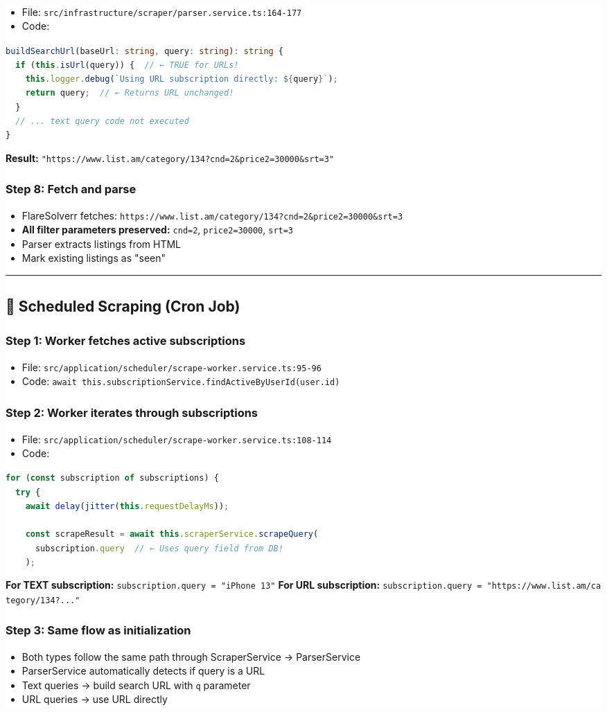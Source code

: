 - File: `src/infrastructure/scraper/parser.service.ts:164-177`
- Code:

```typescript
buildSearchUrl(baseUrl: string, query: string): string {
  if (this.isUrl(query)) {  // ← TRUE for URLs!
    this.logger.debug(`Using URL subscription directly: ${query}`);
    return query;  // ← Returns URL unchanged!
  }
  // ... text query code not executed
}
```

**Result:** `"https://www.list.am/category/134?cnd=2&price2=30000&srt=3"`

### Step 8: Fetch and parse

- FlareSolverr fetches: `https://www.list.am/category/134?cnd=2&price2=30000&srt=3`
- **All filter parameters preserved:** `cnd=2`, `price2=30000`, `srt=3`
- Parser extracts listings from HTML
- Mark existing listings as "seen"

---

## 🔄 Scheduled Scraping (Cron Job)

### Step 1: Worker fetches active subscriptions

- File: `src/application/scheduler/scrape-worker.service.ts:95-96`
- Code: `await this.subscriptionService.findActiveByUserId(user.id)`

### Step 2: Worker iterates through subscriptions

- File: `src/application/scheduler/scrape-worker.service.ts:108-114`
- Code:

```typescript
for (const subscription of subscriptions) {
  try {
    await delay(jitter(this.requestDelayMs));

    const scrapeResult = await this.scraperService.scrapeQuery(
      subscription.query  // ← Uses query field from DB!
    );
```

**For TEXT subscription:** `subscription.query = "iPhone 13"`
**For URL subscription:** `subscription.query = "https://www.list.am/category/134?..."`

### Step 3: Same flow as initialization

- Both types follow the same path through ScraperService → ParserService
- ParserService automatically detects if query is a URL
- Text queries → build search URL with `q` parameter
- URL queries → use URL directly
